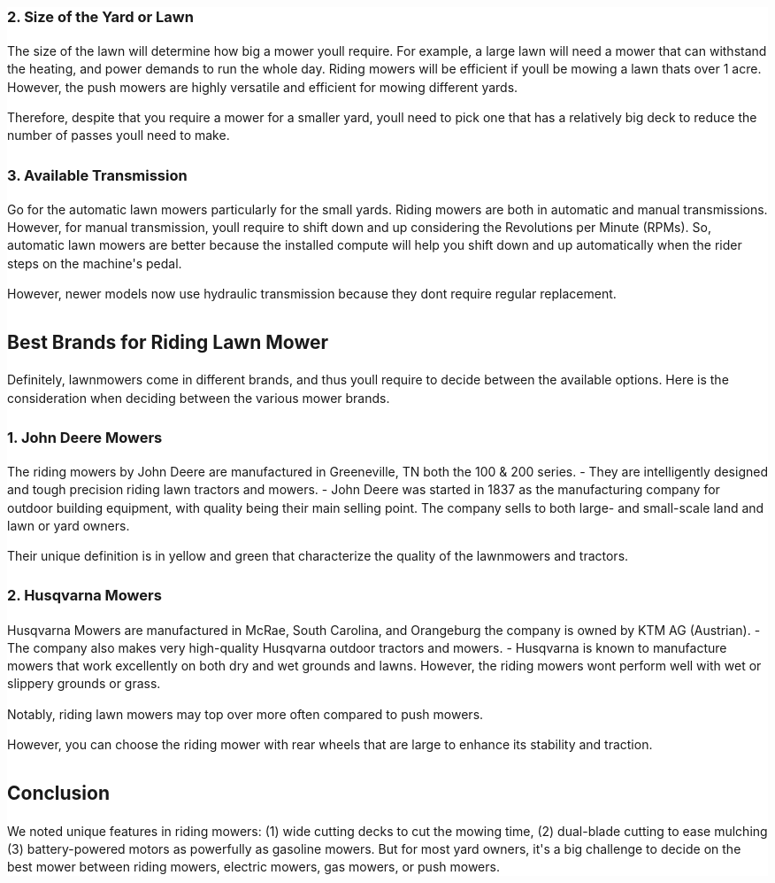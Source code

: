 ###  2. Size of the Yard or Lawn

The size of the lawn will determine how big a mower youll require. For example, a large lawn will need a mower that can withstand the heating, and power demands to run the whole day. Riding mowers will be efficient if youll be mowing a lawn thats over 1 acre. However, the push mowers are highly versatile and efficient for mowing different yards.

Therefore, despite that you require a mower for a smaller yard, youll need to pick one that has a relatively big deck to reduce the number of passes youll need to make.

###  3. Available Transmission

Go for the automatic lawn mowers particularly for the small yards. Riding mowers are both in automatic and manual transmissions. However, for manual transmission, youll require to shift down and up considering the Revolutions per Minute (RPMs). So, automatic lawn mowers are better because the installed compute will help you shift down and up automatically when the rider steps on the machine's pedal.

However, newer models now use hydraulic transmission because they dont require regular replacement.

##  Best Brands for Riding Lawn Mower

Definitely, lawnmowers come in different brands, and thus youll require to decide between the available options. Here is the consideration when deciding between the various mower brands.

###  1. John Deere Mowers

The riding mowers by John Deere are manufactured in Greeneville, TN both the 100 & 200 series. - They are intelligently designed and tough precision riding lawn tractors and mowers. - John Deere was started in 1837 as the manufacturing company for outdoor building equipment, with quality being their main selling point. The company sells to both large- and small-scale land and lawn or yard owners.

Their unique definition is in yellow and green that characterize the quality of the lawnmowers and tractors.

###  2. Husqvarna Mowers

Husqvarna Mowers are manufactured in McRae, South Carolina, and Orangeburg the company is owned by KTM AG (Austrian). - The company also makes very high-quality Husqvarna outdoor tractors and mowers. - Husqvarna is known to manufacture mowers that work excellently on both dry and wet grounds and lawns. However, the riding mowers wont perform well with wet or slippery grounds or grass.

Notably, riding lawn mowers may top over more often compared to push mowers.

However, you can choose the riding mower with rear wheels that are large to enhance its stability and traction.

##  Conclusion

We noted unique features in riding mowers: (1) wide cutting decks to cut the mowing time, (2) dual-blade cutting to ease mulching (3) battery-powered motors as powerfully as gasoline mowers. But for most yard owners, it's a big challenge to decide on the best mower between riding mowers, electric mowers, gas mowers, or push mowers.



